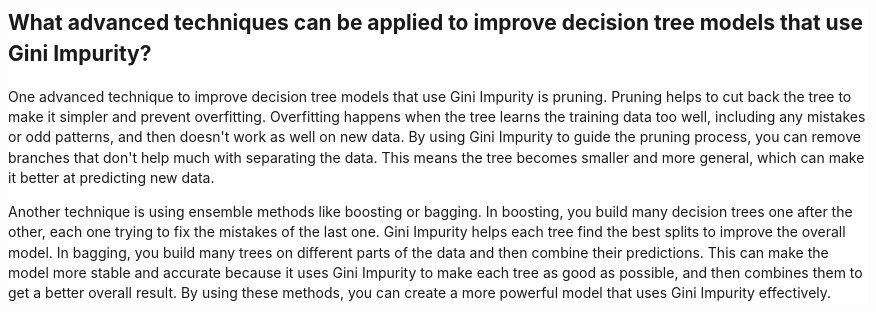 ## What advanced techniques can be applied to improve decision tree models that use Gini Impurity?

One advanced technique to improve decision tree models that use Gini Impurity is pruning. Pruning helps to cut back the tree to make it simpler and prevent overfitting. Overfitting happens when the tree learns the training data too well, including any mistakes or odd patterns, and then doesn't work as well on new data. By using Gini Impurity to guide the pruning process, you can remove branches that don't help much with separating the data. This means the tree becomes smaller and more general, which can make it better at predicting new data.

Another technique is using ensemble methods like boosting or bagging. In boosting, you build many decision trees one after the other, each one trying to fix the mistakes of the last one. Gini Impurity helps each tree find the best splits to improve the overall model. In bagging, you build many trees on different parts of the data and then combine their predictions. This can make the model more stable and accurate because it uses Gini Impurity to make each tree as good as possible, and then combines them to get a better overall result. By using these methods, you can create a more powerful model that uses Gini Impurity effectively.